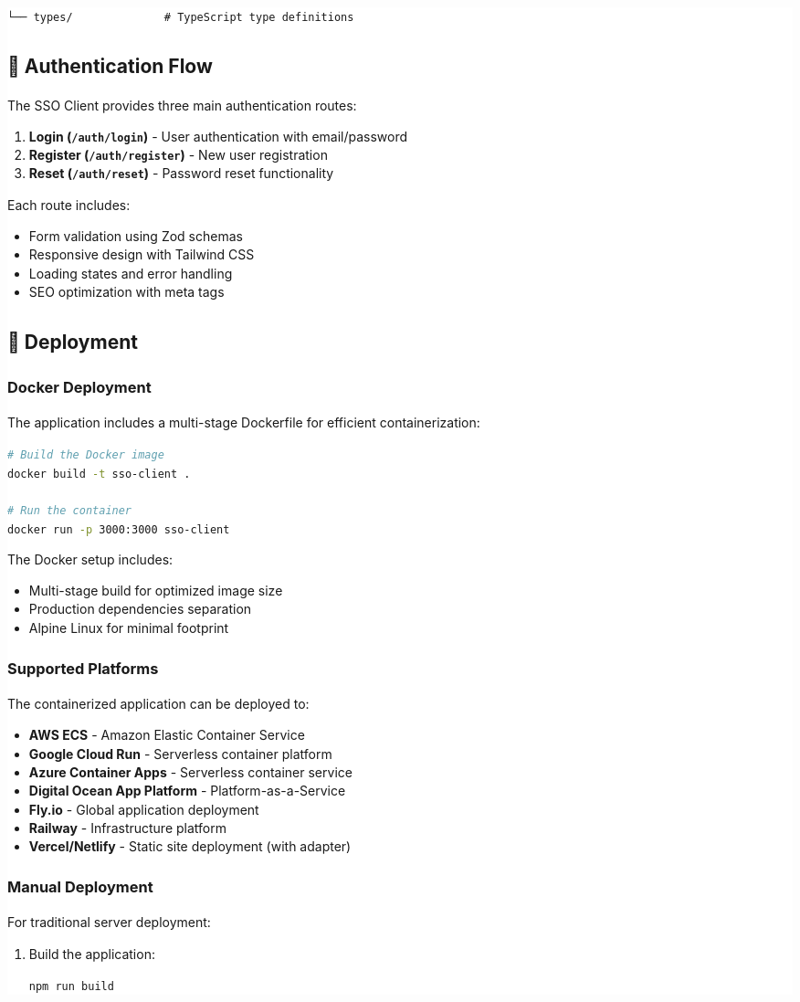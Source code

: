 ```
└── types/              # TypeScript type definitions
```

## 🔐 Authentication Flow

The SSO Client provides three main authentication routes:

1. **Login (`/auth/login`)** - User authentication with email/password
2. **Register (`/auth/register`)** - New user registration
3. **Reset (`/auth/reset`)** - Password reset functionality

Each route includes:
- Form validation using Zod schemas
- Responsive design with Tailwind CSS
- Loading states and error handling
- SEO optimization with meta tags

## 🚢 Deployment

### Docker Deployment

The application includes a multi-stage Dockerfile for efficient containerization:

```bash
# Build the Docker image
docker build -t sso-client .

# Run the container
docker run -p 3000:3000 sso-client
```

The Docker setup includes:
- Multi-stage build for optimized image size
- Production dependencies separation
- Alpine Linux for minimal footprint

### Supported Platforms

The containerized application can be deployed to:

- **AWS ECS** - Amazon Elastic Container Service
- **Google Cloud Run** - Serverless container platform
- **Azure Container Apps** - Serverless container service
- **Digital Ocean App Platform** - Platform-as-a-Service
- **Fly.io** - Global application deployment
- **Railway** - Infrastructure platform
- **Vercel/Netlify** - Static site deployment (with adapter)

### Manual Deployment

For traditional server deployment:

1. Build the application:
   ```bash
   npm run build
   ```
